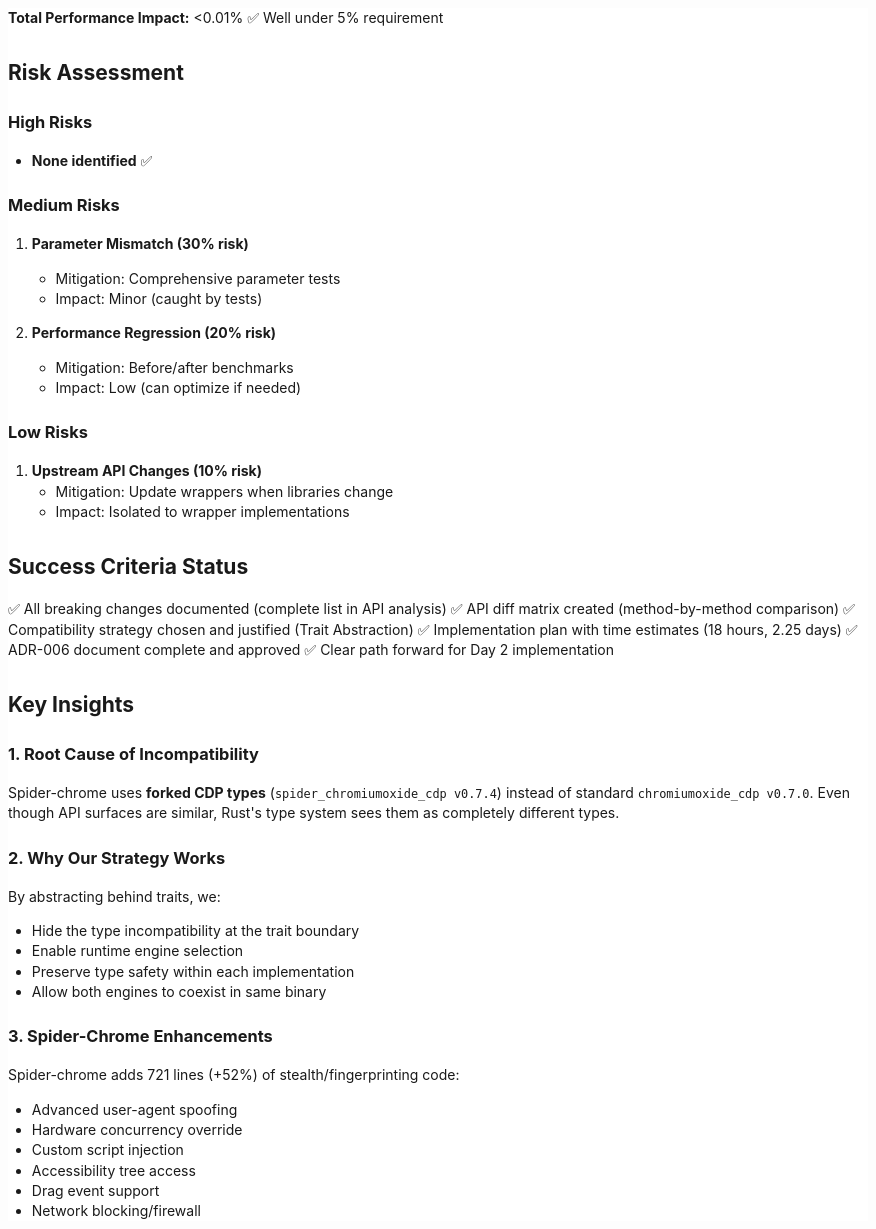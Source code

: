 **Total Performance Impact:** <0.01% ✅ Well under 5% requirement

## Risk Assessment

### High Risks
- **None identified** ✅

### Medium Risks
1. **Parameter Mismatch (30% risk)**
   - Mitigation: Comprehensive parameter tests
   - Impact: Minor (caught by tests)

2. **Performance Regression (20% risk)**
   - Mitigation: Before/after benchmarks
   - Impact: Low (can optimize if needed)

### Low Risks
1. **Upstream API Changes (10% risk)**
   - Mitigation: Update wrappers when libraries change
   - Impact: Isolated to wrapper implementations

## Success Criteria Status

✅ All breaking changes documented (complete list in API analysis)
✅ API diff matrix created (method-by-method comparison)
✅ Compatibility strategy chosen and justified (Trait Abstraction)
✅ Implementation plan with time estimates (18 hours, 2.25 days)
✅ ADR-006 document complete and approved
✅ Clear path forward for Day 2 implementation

## Key Insights

### 1. Root Cause of Incompatibility
Spider-chrome uses **forked CDP types** (`spider_chromiumoxide_cdp v0.7.4`) instead of standard `chromiumoxide_cdp v0.7.0`. Even though API surfaces are similar, Rust's type system sees them as completely different types.

### 2. Why Our Strategy Works
By abstracting behind traits, we:
- Hide the type incompatibility at the trait boundary
- Enable runtime engine selection
- Preserve type safety within each implementation
- Allow both engines to coexist in same binary

### 3. Spider-Chrome Enhancements
Spider-chrome adds 721 lines (+52%) of stealth/fingerprinting code:
- Advanced user-agent spoofing
- Hardware concurrency override
- Custom script injection
- Accessibility tree access
- Drag event support
- Network blocking/firewall
